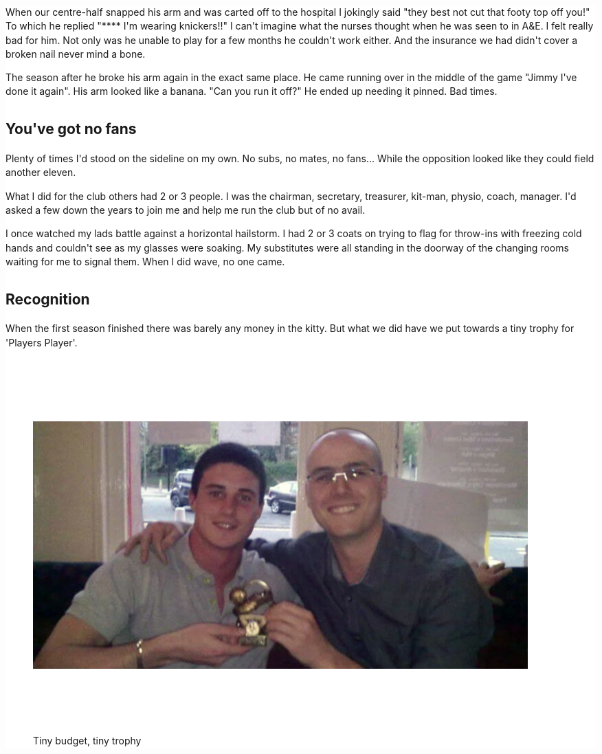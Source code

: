 When our centre-half snapped his arm and was carted off to the hospital I jokingly said "they best not cut that footy top off you!" To which he replied "**** I'm wearing knickers!!" I can't imagine what the nurses thought when he was seen to in A&E. I felt really bad for him. Not only was he unable to play for a few months he couldn't work either. And the insurance we had didn't cover a broken nail never mind a bone. 

The season after he broke his arm again in the exact same place. He came running over in the middle of the game "Jimmy I've done it again". His arm looked like a banana. "Can you run it off?" He ended up needing it pinned. Bad times. 

## You've got no fans 
Plenty of times I'd stood on the sideline on my own. No subs, no mates, no fans...
While the opposition looked like they could field another eleven. 

What I did for the club others had 2 or 3 people. I was the chairman, secretary, treasurer, kit-man, physio, coach, manager.
I'd asked a few down the years to join me and help me run the club but of no avail.

I once watched my lads battle against a horizontal hailstorm. I had 2 or 3 coats on trying to flag for throw-ins with freezing cold hands and couldn't see as my glasses were soaking. My substitutes were all standing in the doorway of the changing rooms waiting for me to signal them. When I did wave, no one came.

## Recognition

When the first season finished there was barely any money in the kitty. But what we did have we put towards a tiny trophy for 'Players Player'. 

<figure>		
	<img alt="Football Trophy" class="img-responsive" width="720" height="540" src="/images/tiny-trophy.jpg" />
	<figcaption>Tiny budget, tiny trophy</figcaption>	
</figure>
